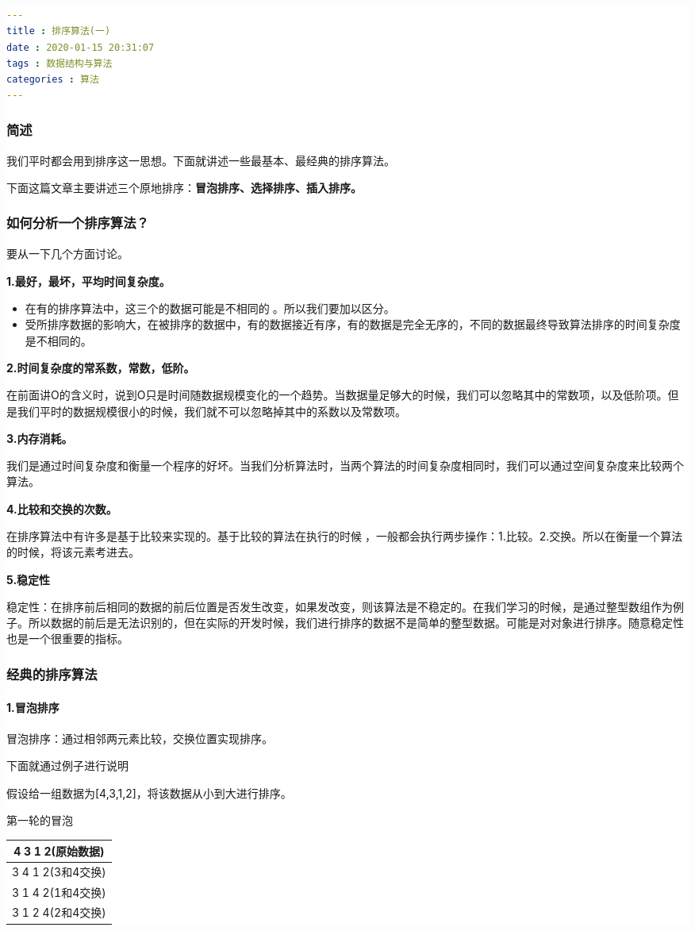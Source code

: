 ```yaml
---
title : 排序算法(一)
date : 2020-01-15 20:31:07
tags : 数据结构与算法
categories : 算法
---
```


### 简述

我们平时都会用到排序这一思想。下面就讲述一些最基本、最经典的排序算法。

下面这篇文章主要讲述三个原地排序：**冒泡排序、选择排序、插入排序。**

### 如何分析一个排序算法？

要从一下几个方面讨论。

**1.最好，最坏，平均时间复杂度。**

- 在有的排序算法中，这三个的数据可能是不相同的 。所以我们要加以区分。
- 受所排序数据的影响大，在被排序的数据中，有的数据接近有序，有的数据是完全无序的，不同的数据最终导致算法排序的时间复杂度是不相同的。

**2.时间复杂度的常系数，常数，低阶。**

在前面讲O的含义时，说到O只是时间随数据规模变化的一个趋势。当数据量足够大的时候，我们可以忽略其中的常数项，以及低阶项。但是我们平时的数据规模很小的时候，我们就不可以忽略掉其中的系数以及常数项。	

**3.内存消耗。**

我们是通过时间复杂度和衡量一个程序的好坏。当我们分析算法时，当两个算法的时间复杂度相同时，我们可以通过空间复杂度来比较两个算法。

**4.比较和交换的次数。**

在排序算法中有许多是基于比较来实现的。基于比较的算法在执行的时候 ，一般都会执行两步操作：1.比较。2.交换。所以在衡量一个算法的时候，将该元素考进去。

**5.稳定性**

稳定性：在排序前后相同的数据的前后位置是否发生改变，如果发改变，则该算法是不稳定的。在我们学习的时候，是通过整型数组作为例子。所以数据的前后是无法识别的，但在实际的开发时候，我们进行排序的数据不是简单的整型数据。可能是对对象进行排序。随意稳定性也是一个很重要的指标。

### 经典的排序算法

#### 1.冒泡排序

冒泡排序：通过相邻两元素比较，交换位置实现排序。

下面就通过例子进行说明

假设给一组数据为[4,3,1,2]，将该数据从小到大进行排序。

第一轮的冒泡

| 4   3   1   2(原始数据) |
| :---------------------: |
| 3   4   1   2(3和4交换) |
| 3   1   4   2(1和4交换) |
| 3   1   2   4(2和4交换) |
